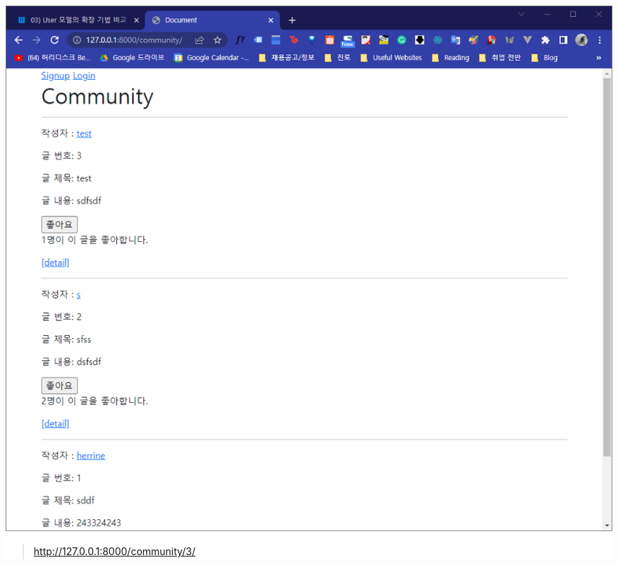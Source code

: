 ![image-20220515150056838](README.assets/image-20220515150056838.png)



> http://127.0.0.1:8000/community/3/
